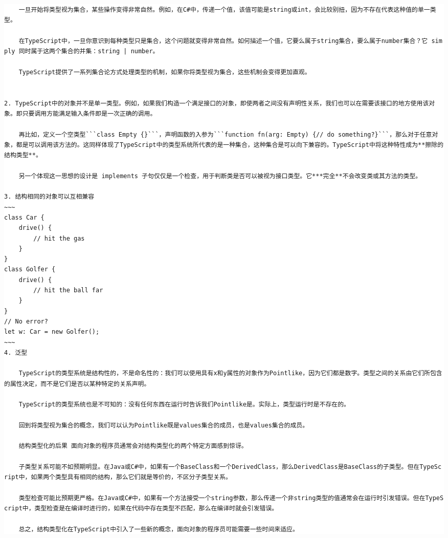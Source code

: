         一旦开始将类型视为集合，某些操作变得非常自然。例如，在C#中，传递一个值，该值可能是string或int，会比较别扭，因为不存在代表这种值的单一类型。

        在TypeScript中，一旦你意识到每种类型只是集合，这个问题就变得非常自然。如何描述一个值，它要么属于string集合，要么属于number集合？它 simply 同时属于这两个集合的并集：string | number。

        TypeScript提供了一系列集合论方式处理类型的机制，如果你将类型视为集合，这些机制会变得更加直观。

    
    2. TypeScript中的对象并不是单一类型。例如，如果我们构造一个满足接口的对象，即使两者之间没有声明性关系，我们也可以在需要该接口的地方使用该对象。即只要调用方能满足输入条件即是一次正确的调用。
        
        再比如，定义一个空类型```class Empty {}```，声明函数的入参为```function fn(arg: Empty) {// do something?}```，那么对于任意对象，都是可以调用该方法的。这同样体现了TypeScript中的类型系统所代表的是一种集合，这种集合是可以向下兼容的。TypeScript中将这种特性成为**擦除的结构类型**。

        另一个体现这一思想的设计是 implements 子句仅仅是一个检查，用于判断类是否可以被视为接口类型。它***完全**不会改变类或其方法的类型。

    3. 结构相同的对象可以互相兼容
    ~~~
    class Car {
        drive() {
            // hit the gas
        }
    }
    class Golfer {
        drive() {
            // hit the ball far
        }
    }
    // No error?
    let w: Car = new Golfer();
    ~~~
    4. 泛型
    
        TypeScript的类型系统是结构性的，不是命名性的：我们可以使用具有x和y属性的对象作为Pointlike，因为它们都是数字。类型之间的关系由它们所包含的属性决定，而不是它们是否以某种特定的关系声明。

        TypeScript的类型系统也是不可知的：没有任何东西在运行时告诉我们Pointlike是。实际上，类型运行时是不存在的。

        回到将类型视为集合的概念，我们可以认为Pointlike既是values集合的成员，也是values集合的成员。

        结构类型化的后果 面向对象的程序员通常会对结构类型化的两个特定方面感到惊讶。

        子类型关系可能不如预期明显。在Java或C#中，如果有一个BaseClass和一个DerivedClass，那么DerivedClass是BaseClass的子类型。但在TypeScript中，如果两个类型具有相同的结构，那么它们就是等价的，不区分子类型关系。

        类型检查可能比预期更严格。在Java或C#中，如果有一个方法接受一个string参数，那么传递一个非string类型的值通常会在运行时引发错误。但在TypeScript中，类型检查是在编译时进行的，如果在代码中存在类型不匹配，那么在编译时就会引发错误。

        总之，结构类型化在TypeScript中引入了一些新的概念，面向对象的程序员可能需要一些时间来适应。